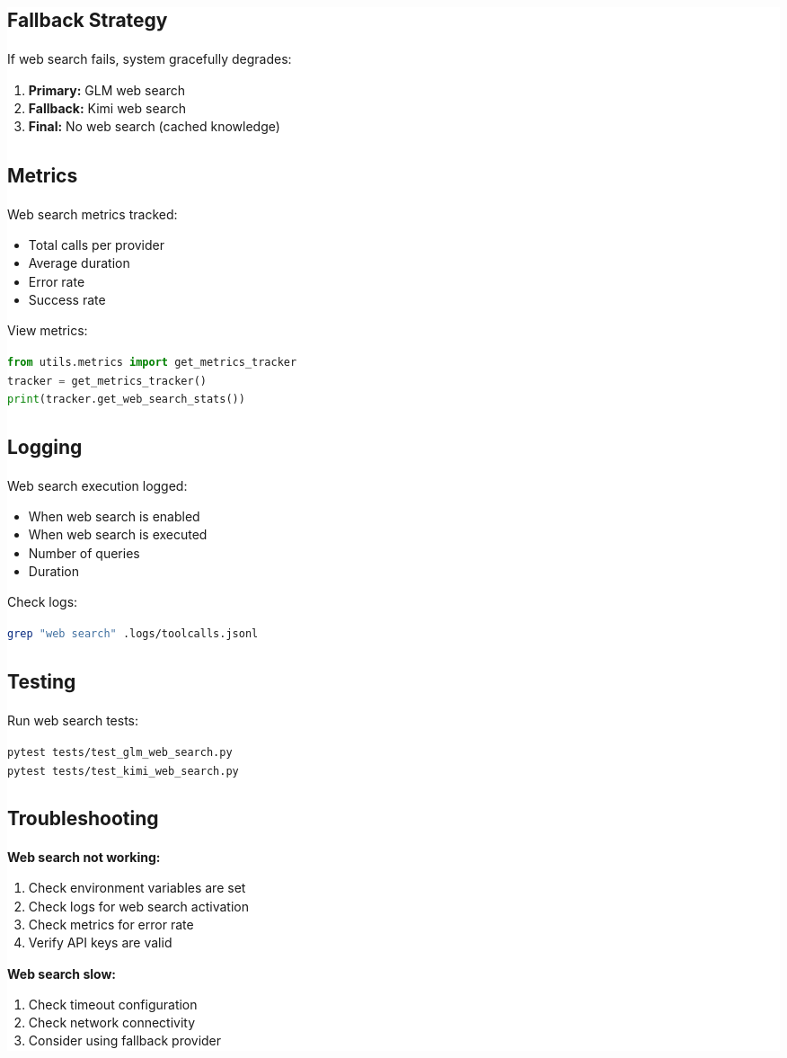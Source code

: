 ## Fallback Strategy

If web search fails, system gracefully degrades:

1. **Primary:** GLM web search
2. **Fallback:** Kimi web search
3. **Final:** No web search (cached knowledge)

## Metrics

Web search metrics tracked:
- Total calls per provider
- Average duration
- Error rate
- Success rate

View metrics:
```python
from utils.metrics import get_metrics_tracker
tracker = get_metrics_tracker()
print(tracker.get_web_search_stats())
```

## Logging

Web search execution logged:
- When web search is enabled
- When web search is executed
- Number of queries
- Duration

Check logs:
```bash
grep "web search" .logs/toolcalls.jsonl
```

## Testing

Run web search tests:
```bash
pytest tests/test_glm_web_search.py
pytest tests/test_kimi_web_search.py
```

## Troubleshooting

**Web search not working:**
1. Check environment variables are set
2. Check logs for web search activation
3. Check metrics for error rate
4. Verify API keys are valid

**Web search slow:**
1. Check timeout configuration
2. Check network connectivity
3. Consider using fallback provider
